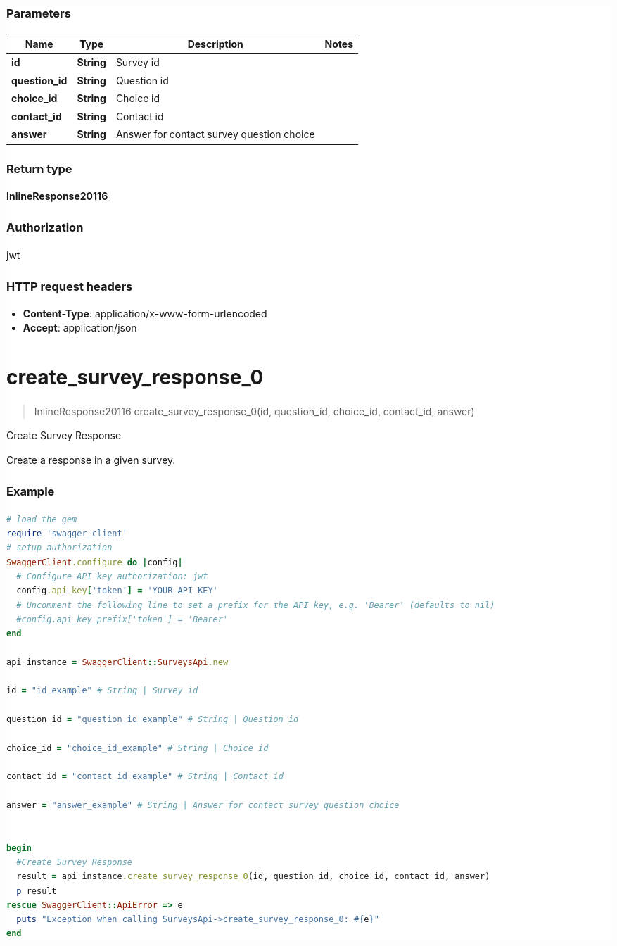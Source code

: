 ### Parameters

Name | Type | Description  | Notes
------------- | ------------- | ------------- | -------------
 **id** | **String**| Survey id | 
 **question_id** | **String**| Question id | 
 **choice_id** | **String**| Choice id | 
 **contact_id** | **String**| Contact id | 
 **answer** | **String**| Answer for contact survey question choice | 

### Return type

[**InlineResponse20116**](InlineResponse20116.md)

### Authorization

[jwt](../README.md#jwt)

### HTTP request headers

 - **Content-Type**: application/x-www-form-urlencoded
 - **Accept**: application/json



# **create_survey_response_0**
> InlineResponse20116 create_survey_response_0(id, question_id, choice_id, contact_id, answer)

Create Survey Response

Create a response in a given survey.

### Example
```ruby
# load the gem
require 'swagger_client'
# setup authorization
SwaggerClient.configure do |config|
  # Configure API key authorization: jwt
  config.api_key['token'] = 'YOUR API KEY'
  # Uncomment the following line to set a prefix for the API key, e.g. 'Bearer' (defaults to nil)
  #config.api_key_prefix['token'] = 'Bearer'
end

api_instance = SwaggerClient::SurveysApi.new

id = "id_example" # String | Survey id

question_id = "question_id_example" # String | Question id

choice_id = "choice_id_example" # String | Choice id

contact_id = "contact_id_example" # String | Contact id

answer = "answer_example" # String | Answer for contact survey question choice


begin
  #Create Survey Response
  result = api_instance.create_survey_response_0(id, question_id, choice_id, contact_id, answer)
  p result
rescue SwaggerClient::ApiError => e
  puts "Exception when calling SurveysApi->create_survey_response_0: #{e}"
end
```